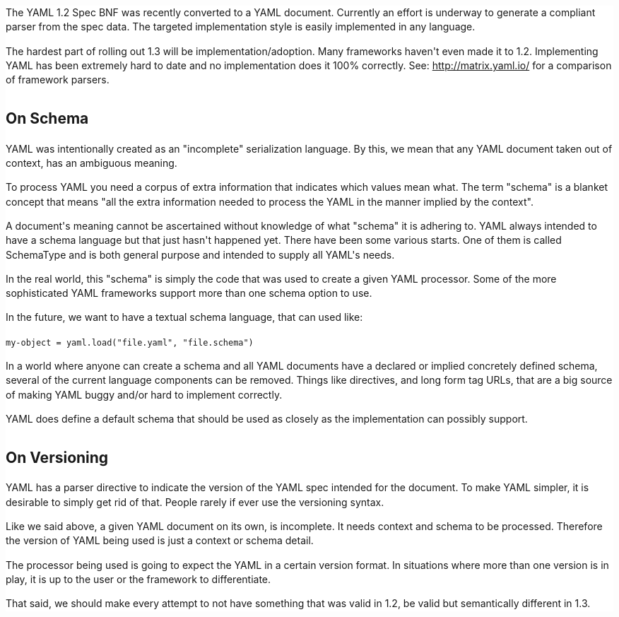 The YAML 1.2 Spec BNF was recently converted to a YAML document.
Currently an effort is underway to generate a compliant parser from the spec data.
The targeted implementation style is easily implemented in any language.

The hardest part of rolling out 1.3 will be implementation/adoption.
Many frameworks haven't even made it to 1.2.
Implementing YAML has been extremely hard to date and no implementation does it 100% correctly.
See: http://matrix.yaml.io/ for a comparison of framework parsers.

## On Schema

YAML was intentionally created as an "incomplete" serialization language.
By this, we mean that any YAML document taken out of context, has an ambiguous meaning.

To process YAML you need a corpus of extra information that indicates which values mean what.
The term "schema" is a blanket concept that means "all the extra information needed to process the YAML in the manner implied by the context".

A document's meaning cannot be ascertained without knowledge of what "schema" it is adhering to.
YAML always intended to have a schema language but that just hasn't happened yet.
There have been some various starts.
One of them is called SchemaType and is both general purpose and intended to supply all YAML's needs.

In the real world, this "schema" is simply the code that was used to create a given YAML processor.
Some of the more sophisticated YAML frameworks support more than one schema option to use.

In the future, we want to have a textual schema language, that can used like:
```
my-object = yaml.load("file.yaml", "file.schema")
```

In a world where anyone can create a schema and all YAML documents have a declared or implied concretely defined schema, several of the current language components can be removed.
Things like directives, and long form tag URLs, that are a big source of making YAML buggy and/or hard to implement correctly.

YAML does define a default schema that should be used as closely as the implementation can possibly support.

## On Versioning

YAML has a parser directive to indicate the version of the YAML spec intended for the document.
To make YAML simpler, it is desirable to simply get rid of that.
People rarely if ever use the versioning syntax.

Like we said above, a given YAML document on its own, is incomplete.
It needs context and schema to be processed.
Therefore the version of YAML being used is just a context or schema detail.

The processor being used is going to expect the YAML in a certain version format.
In situations where more than one version is in play, it is up to the user or the framework to differentiate.

That said, we should make every attempt to not have something that was valid in 1.2, be valid but semantically different in 1.3.

